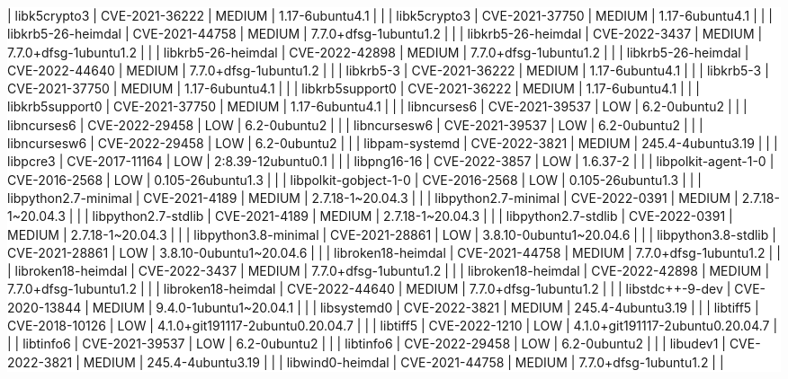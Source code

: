 | libk5crypto3         |    CVE-2021-36222   |   MEDIUM  |  1.17-6ubuntu4.1 |  |
| libk5crypto3         |    CVE-2021-37750   |   MEDIUM  |  1.17-6ubuntu4.1 |  |
| libkrb5-26-heimdal         |    CVE-2021-44758   |   MEDIUM  |  7.7.0+dfsg-1ubuntu1.2 |  |
| libkrb5-26-heimdal         |    CVE-2022-3437   |   MEDIUM  |  7.7.0+dfsg-1ubuntu1.2 |  |
| libkrb5-26-heimdal         |    CVE-2022-42898   |   MEDIUM  |  7.7.0+dfsg-1ubuntu1.2 |  |
| libkrb5-26-heimdal         |    CVE-2022-44640   |   MEDIUM  |  7.7.0+dfsg-1ubuntu1.2 |  |
| libkrb5-3         |    CVE-2021-36222   |   MEDIUM  |  1.17-6ubuntu4.1 |  |
| libkrb5-3         |    CVE-2021-37750   |   MEDIUM  |  1.17-6ubuntu4.1 |  |
| libkrb5support0         |    CVE-2021-36222   |   MEDIUM  |  1.17-6ubuntu4.1 |  |
| libkrb5support0         |    CVE-2021-37750   |   MEDIUM  |  1.17-6ubuntu4.1 |  |
| libncurses6         |    CVE-2021-39537   |   LOW  |  6.2-0ubuntu2 |  |
| libncurses6         |    CVE-2022-29458   |   LOW  |  6.2-0ubuntu2 |  |
| libncursesw6         |    CVE-2021-39537   |   LOW  |  6.2-0ubuntu2 |  |
| libncursesw6         |    CVE-2022-29458   |   LOW  |  6.2-0ubuntu2 |  |
| libpam-systemd         |    CVE-2022-3821   |   MEDIUM  |  245.4-4ubuntu3.19 |  |
| libpcre3         |    CVE-2017-11164   |   LOW  |  2:8.39-12ubuntu0.1 |  |
| libpng16-16         |    CVE-2022-3857   |   LOW  |  1.6.37-2 |  |
| libpolkit-agent-1-0         |    CVE-2016-2568   |   LOW  |  0.105-26ubuntu1.3 |  |
| libpolkit-gobject-1-0         |    CVE-2016-2568   |   LOW  |  0.105-26ubuntu1.3 |  |
| libpython2.7-minimal         |    CVE-2021-4189   |   MEDIUM  |  2.7.18-1~20.04.3 |  |
| libpython2.7-minimal         |    CVE-2022-0391   |   MEDIUM  |  2.7.18-1~20.04.3 |  |
| libpython2.7-stdlib         |    CVE-2021-4189   |   MEDIUM  |  2.7.18-1~20.04.3 |  |
| libpython2.7-stdlib         |    CVE-2022-0391   |   MEDIUM  |  2.7.18-1~20.04.3 |  |
| libpython3.8-minimal         |    CVE-2021-28861   |   LOW  |  3.8.10-0ubuntu1~20.04.6 |  |
| libpython3.8-stdlib         |    CVE-2021-28861   |   LOW  |  3.8.10-0ubuntu1~20.04.6 |  |
| libroken18-heimdal         |    CVE-2021-44758   |   MEDIUM  |  7.7.0+dfsg-1ubuntu1.2 |  |
| libroken18-heimdal         |    CVE-2022-3437   |   MEDIUM  |  7.7.0+dfsg-1ubuntu1.2 |  |
| libroken18-heimdal         |    CVE-2022-42898   |   MEDIUM  |  7.7.0+dfsg-1ubuntu1.2 |  |
| libroken18-heimdal         |    CVE-2022-44640   |   MEDIUM  |  7.7.0+dfsg-1ubuntu1.2 |  |
| libstdc++-9-dev         |    CVE-2020-13844   |   MEDIUM  |  9.4.0-1ubuntu1~20.04.1 |  |
| libsystemd0         |    CVE-2022-3821   |   MEDIUM  |  245.4-4ubuntu3.19 |  |
| libtiff5         |    CVE-2018-10126   |   LOW  |  4.1.0+git191117-2ubuntu0.20.04.7 |  |
| libtiff5         |    CVE-2022-1210   |   LOW  |  4.1.0+git191117-2ubuntu0.20.04.7 |  |
| libtinfo6         |    CVE-2021-39537   |   LOW  |  6.2-0ubuntu2 |  |
| libtinfo6         |    CVE-2022-29458   |   LOW  |  6.2-0ubuntu2 |  |
| libudev1         |    CVE-2022-3821   |   MEDIUM  |  245.4-4ubuntu3.19 |  |
| libwind0-heimdal         |    CVE-2021-44758   |   MEDIUM  |  7.7.0+dfsg-1ubuntu1.2 |  |